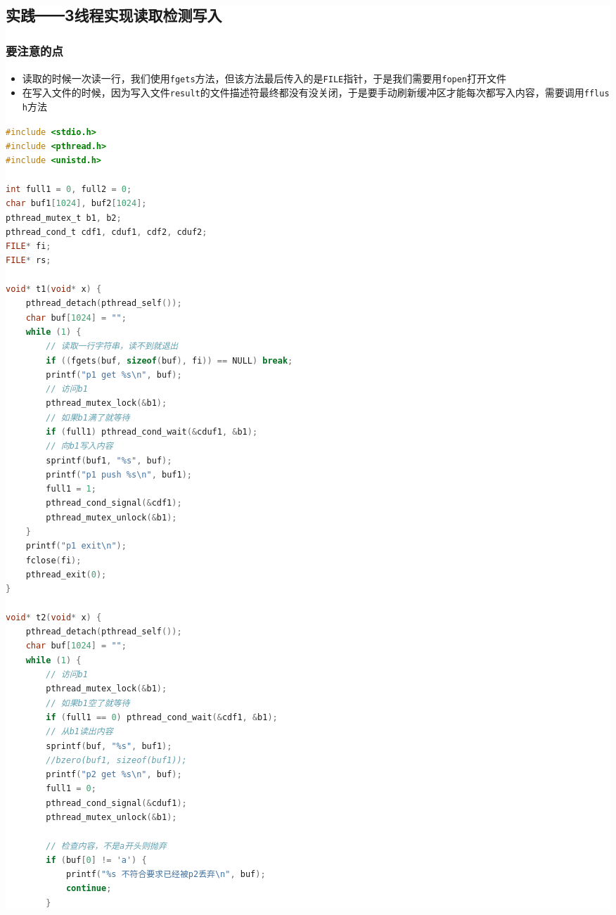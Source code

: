 ## 实践——3线程实现读取检测写入

### 要注意的点

- 读取的时候一次读一行，我们使用`fgets`方法，但该方法最后传入的是`FILE`指针，于是我们需要用`fopen`打开文件
- 在写入文件的时候，因为写入文件`result`的文件描述符最终都没有没关闭，于是要手动刷新缓冲区才能每次都写入内容，需要调用`fflush`方法

```c
#include <stdio.h>
#include <pthread.h>
#include <unistd.h>

int full1 = 0, full2 = 0;
char buf1[1024], buf2[1024];
pthread_mutex_t b1, b2;
pthread_cond_t cdf1, cduf1, cdf2, cduf2;
FILE* fi;
FILE* rs;

void* t1(void* x) {
	pthread_detach(pthread_self());
	char buf[1024] = "";
	while (1) {
		// 读取一行字符串，读不到就退出
		if ((fgets(buf, sizeof(buf), fi)) == NULL) break;	
		printf("p1 get %s\n", buf);
		// 访问b1
		pthread_mutex_lock(&b1);
		// 如果b1满了就等待
		if (full1) pthread_cond_wait(&cduf1, &b1);
		// 向b1写入内容
		sprintf(buf1, "%s", buf);
		printf("p1 push %s\n", buf1);
		full1 = 1;
		pthread_cond_signal(&cdf1);
		pthread_mutex_unlock(&b1);
	}
	printf("p1 exit\n");
	fclose(fi);
	pthread_exit(0);
}

void* t2(void* x) {
	pthread_detach(pthread_self());
	char buf[1024] = "";
	while (1) {
		// 访问b1
		pthread_mutex_lock(&b1);
		// 如果b1空了就等待
		if (full1 == 0) pthread_cond_wait(&cdf1, &b1);
		// 从b1读出内容
		sprintf(buf, "%s", buf1);
		//bzero(buf1, sizeof(buf1));
		printf("p2 get %s\n", buf);
		full1 = 0;
		pthread_cond_signal(&cduf1);
		pthread_mutex_unlock(&b1);

		// 检查内容，不是a开头则抛弃
		if (buf[0] != 'a') {
			printf("%s 不符合要求已经被p2丢弃\n", buf);
			continue;
		}
```